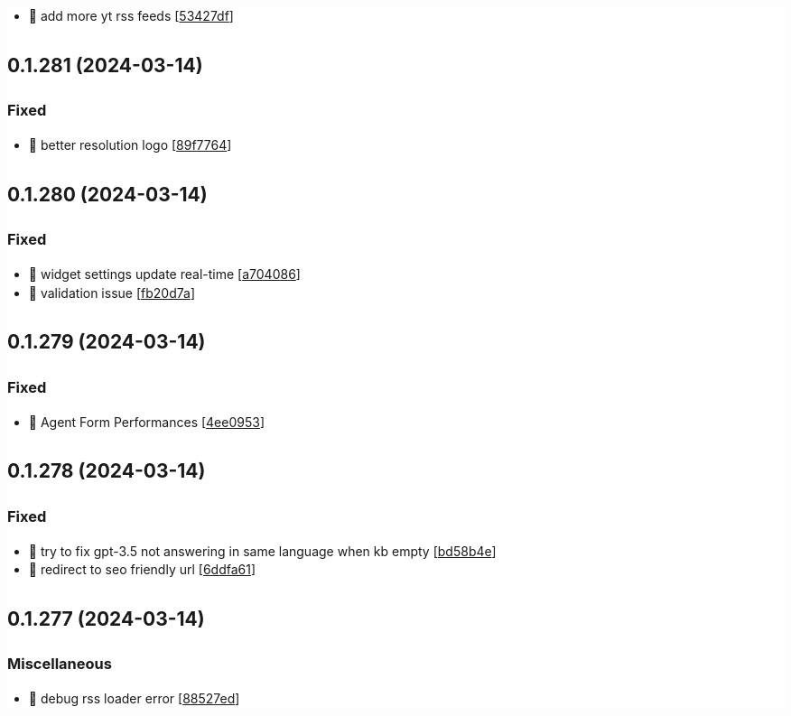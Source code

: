 - 🤖 add more yt rss feeds [[53427df](https://github.com/chatvolt/chatvolt/commit/53427dfd6bdca80fffb32da68983e11b1f1b68ef)]


<a name="0.1.281"></a>
## 0.1.281 (2024-03-14)

### Fixed

- 🐛 better resolution logo [[89f7764](https://github.com/chatvolt/chatvolt/commit/89f7764bafa84ff2bf4ad927601351013e4985e4)]


<a name="0.1.280"></a>
## 0.1.280 (2024-03-14)

### Fixed

- 🐛 widget settings update real-time [[a704086](https://github.com/chatvolt/chatvolt/commit/a704086d56f8d23bf7347f5227de7fda47a4823c)]
- 🐛 validation issue [[fb20d7a](https://github.com/chatvolt/chatvolt/commit/fb20d7a8ad7d86267f5d40f19d16f561607c8a49)]


<a name="0.1.279"></a>
## 0.1.279 (2024-03-14)

### Fixed

- 🐛 Agent Form Performances [[4ee0953](https://github.com/chatvolt/chatvolt/commit/4ee0953d6cbebc57930f18e20ea5d8189fde49c7)]


<a name="0.1.278"></a>
## 0.1.278 (2024-03-14)

### Fixed

- 🐛 try to fix gpt-3.5 not answering in same language when kb empty [[bd58b4e](https://github.com/chatvolt/chatvolt/commit/bd58b4e9dfc997b6b99b162fb2373e870d6cd30e)]
- 🐛 redirect to seo friendly url [[6ddfa61](https://github.com/chatvolt/chatvolt/commit/6ddfa6120d4eceaecbf06c88a38adaf8e611221d)]


<a name="0.1.277"></a>
## 0.1.277 (2024-03-14)

### Miscellaneous

- 🤖 debug rss loader error [[88527ed](https://github.com/chatvolt/chatvolt/commit/88527ed648b94c3197bb5c9f386452987b79e070)]
